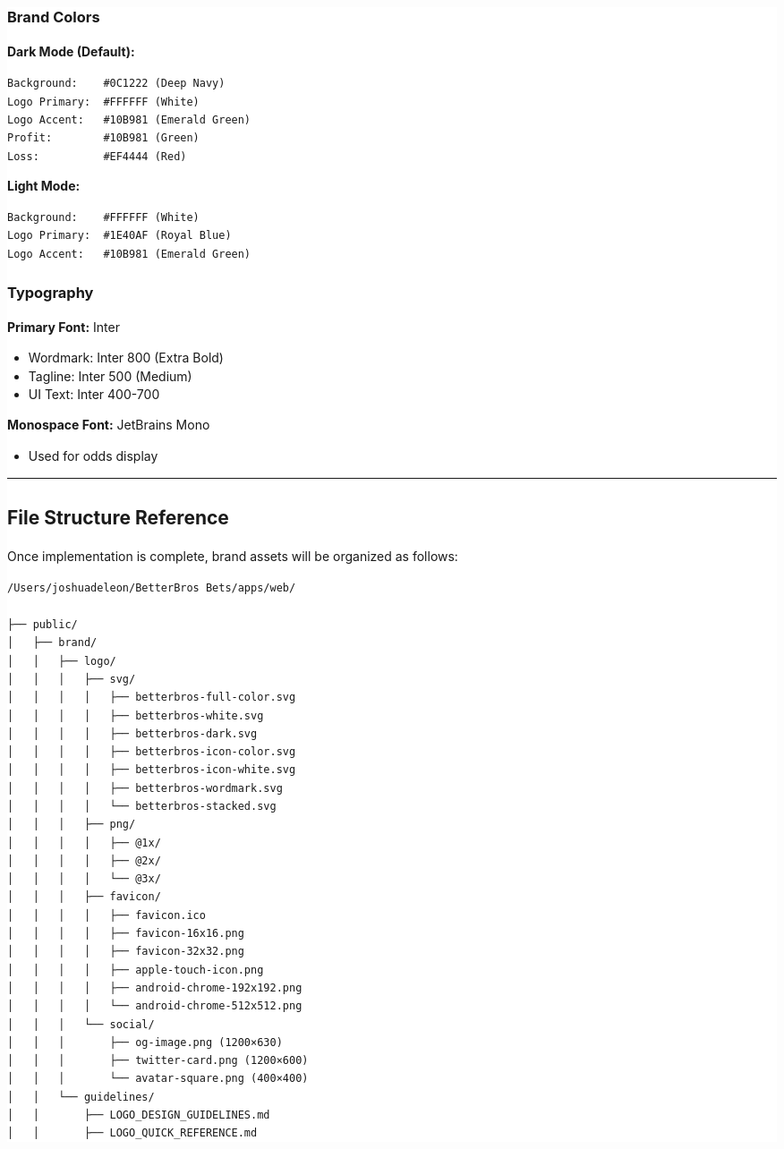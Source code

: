 ### Brand Colors

**Dark Mode (Default):**
```
Background:    #0C1222 (Deep Navy)
Logo Primary:  #FFFFFF (White)
Logo Accent:   #10B981 (Emerald Green)
Profit:        #10B981 (Green)
Loss:          #EF4444 (Red)
```

**Light Mode:**
```
Background:    #FFFFFF (White)
Logo Primary:  #1E40AF (Royal Blue)
Logo Accent:   #10B981 (Emerald Green)
```

### Typography
**Primary Font:** Inter
- Wordmark: Inter 800 (Extra Bold)
- Tagline: Inter 500 (Medium)
- UI Text: Inter 400-700

**Monospace Font:** JetBrains Mono
- Used for odds display

---

## File Structure Reference

Once implementation is complete, brand assets will be organized as follows:

```
/Users/joshuadeleon/BetterBros Bets/apps/web/

├── public/
│   ├── brand/
│   │   ├── logo/
│   │   │   ├── svg/
│   │   │   │   ├── betterbros-full-color.svg
│   │   │   │   ├── betterbros-white.svg
│   │   │   │   ├── betterbros-dark.svg
│   │   │   │   ├── betterbros-icon-color.svg
│   │   │   │   ├── betterbros-icon-white.svg
│   │   │   │   ├── betterbros-wordmark.svg
│   │   │   │   └── betterbros-stacked.svg
│   │   │   ├── png/
│   │   │   │   ├── @1x/
│   │   │   │   ├── @2x/
│   │   │   │   └── @3x/
│   │   │   ├── favicon/
│   │   │   │   ├── favicon.ico
│   │   │   │   ├── favicon-16x16.png
│   │   │   │   ├── favicon-32x32.png
│   │   │   │   ├── apple-touch-icon.png
│   │   │   │   ├── android-chrome-192x192.png
│   │   │   │   └── android-chrome-512x512.png
│   │   │   └── social/
│   │   │       ├── og-image.png (1200×630)
│   │   │       ├── twitter-card.png (1200×600)
│   │   │       └── avatar-square.png (400×400)
│   │   └── guidelines/
│   │       ├── LOGO_DESIGN_GUIDELINES.md
│   │       ├── LOGO_QUICK_REFERENCE.md
```